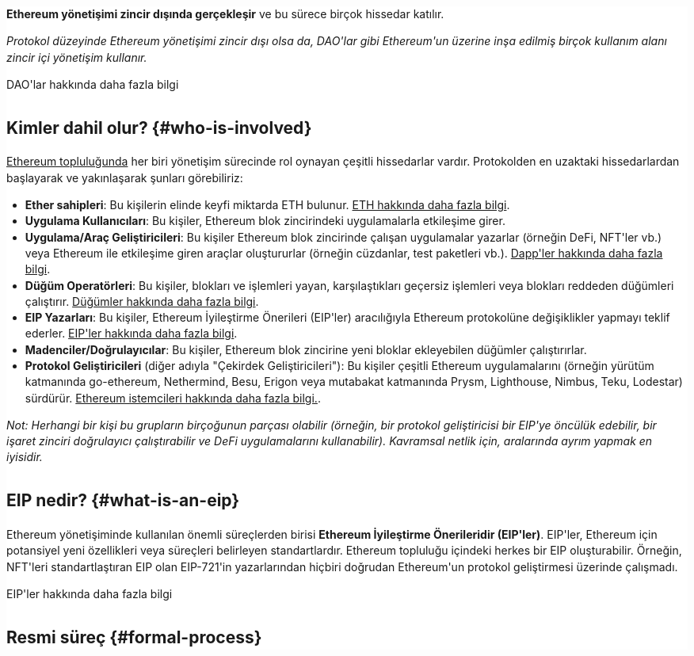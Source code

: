 **Ethereum yönetişimi zincir dışında gerçekleşir** ve bu sürece birçok hissedar katılır.

_Protokol düzeyinde Ethereum yönetişimi zincir dışı olsa da, DAO'lar gibi Ethereum'un üzerine inşa edilmiş birçok kullanım alanı zincir içi yönetişim kullanır._

<ButtonLink to="/dao/">
  DAO'lar hakkında daha fazla bilgi
</ButtonLink>

<Divider />

## Kimler dahil olur? {#who-is-involved}

[Ethereum topluluğunda](/community/) her biri yönetişim sürecinde rol oynayan çeşitli hissedarlar vardır. Protokolden en uzaktaki hissedarlardan başlayarak ve yakınlaşarak şunları görebiliriz:

- **Ether sahipleri**: Bu kişilerin elinde keyfi miktarda ETH bulunur. [ETH hakkında daha fazla bilgi](/eth/).
- **Uygulama Kullanıcıları**: Bu kişiler, Ethereum blok zincirindeki uygulamalarla etkileşime girer.
- **Uygulama/Araç Geliştiricileri**: Bu kişiler Ethereum blok zincirinde çalışan uygulamalar yazarlar (örneğin DeFi, NFT'ler vb.) veya Ethereum ile etkileşime giren araçlar oluştururlar (örneğin cüzdanlar, test paketleri vb.). [Dapp'ler hakkında daha fazla bilgi](/dapps/).
- **Düğüm Operatörleri**: Bu kişiler, blokları ve işlemleri yayan, karşılaştıkları geçersiz işlemleri veya blokları reddeden düğümleri çalıştırır. [Düğümler hakkında daha fazla bilgi](/developers/docs/nodes-and-clients/).
- **EIP Yazarları**: Bu kişiler, Ethereum İyileştirme Önerileri (EIP'ler) aracılığıyla Ethereum protokolüne değişiklikler yapmayı teklif ederler. [EIP'ler hakkında daha fazla bilgi](/eips/).
- **Madenciler/Doğrulayıcılar**: Bu kişiler, Ethereum blok zincirine yeni bloklar ekleyebilen düğümler çalıştırırlar.
- **Protokol Geliştiricileri** (diğer adıyla "Çekirdek Geliştiricileri"): Bu kişiler çeşitli Ethereum uygulamalarını (örneğin yürütüm katmanında go-ethereum, Nethermind, Besu, Erigon veya mutabakat katmanında Prysm, Lighthouse, Nimbus, Teku, Lodestar) sürdürür. [Ethereum istemcileri hakkında daha fazla bilgi.](/developers/docs/nodes-and-clients/).

_Not: Herhangi bir kişi bu grupların birçoğunun parçası olabilir (örneğin, bir protokol geliştiricisi bir EIP'ye öncülük edebilir, bir işaret zinciri doğrulayıcı çalıştırabilir ve DeFi uygulamalarını kullanabilir). Kavramsal netlik için, aralarında ayrım yapmak en iyisidir._

<Divider />

## EIP nedir? {#what-is-an-eip}

Ethereum yönetişiminde kullanılan önemli süreçlerden birisi **Ethereum İyileştirme Önerileridir (EIP'ler)**. EIP'ler, Ethereum için potansiyel yeni özellikleri veya süreçleri belirleyen standartlardır. Ethereum topluluğu içindeki herkes bir EIP oluşturabilir. Örneğin, NFT'leri standartlaştıran EIP olan EIP-721'in yazarlarından hiçbiri doğrudan Ethereum'un protokol geliştirmesi üzerinde çalışmadı.

<ButtonLink to="/eips/">
  EIP'ler hakkında daha fazla bilgi
</ButtonLink>

<Divider />

## Resmi süreç {#formal-process}
